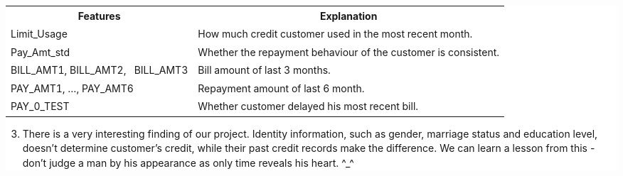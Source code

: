 <table class="tg">
  <tr>
    <th class="tg-t87r">Features</th>
    <th class="tg-t87r">Explanation</th>
  </tr>
  <tr>
    <td class="tg-61zd">Limit_Usage</td>
    <td class="tg-8h9k">How much credit customer used in the most recent month.</td>
  </tr>
  <tr>
    <td class="tg-61zd">Pay_Amt_std</td>
    <td class="tg-8h9k">Whether the repayment behaviour of the customer is consistent.</td>
  </tr>
  <tr>
    <td class="tg-61zd">BILL_AMT1, BILL_AMT2,&nbsp;&nbsp;&nbsp;BILL_AMT3</td>
    <td class="tg-8h9k">Bill amount of last 3 months. </td>
  </tr>
  <tr>
    <td class="tg-61zd">PAY_AMT1, …, PAY_AMT6 </td>
    <td class="tg-8h9k">Repayment amount of last 6 month.</td>
  </tr>
  <tr>
    <td class="tg-61zd">PAY_0_TEST</td>
    <td class="tg-8h9k">Whether customer delayed his most recent bill.</td>
  </tr>
</table>

3. There is a very interesting finding of our project. Identity information, such as gender, marriage status and education level, doesn’t determine customer’s credit, while their past credit records make the difference. We can learn a lesson from this - don’t judge a man by his appearance  as only time reveals his heart. ^_^

    

